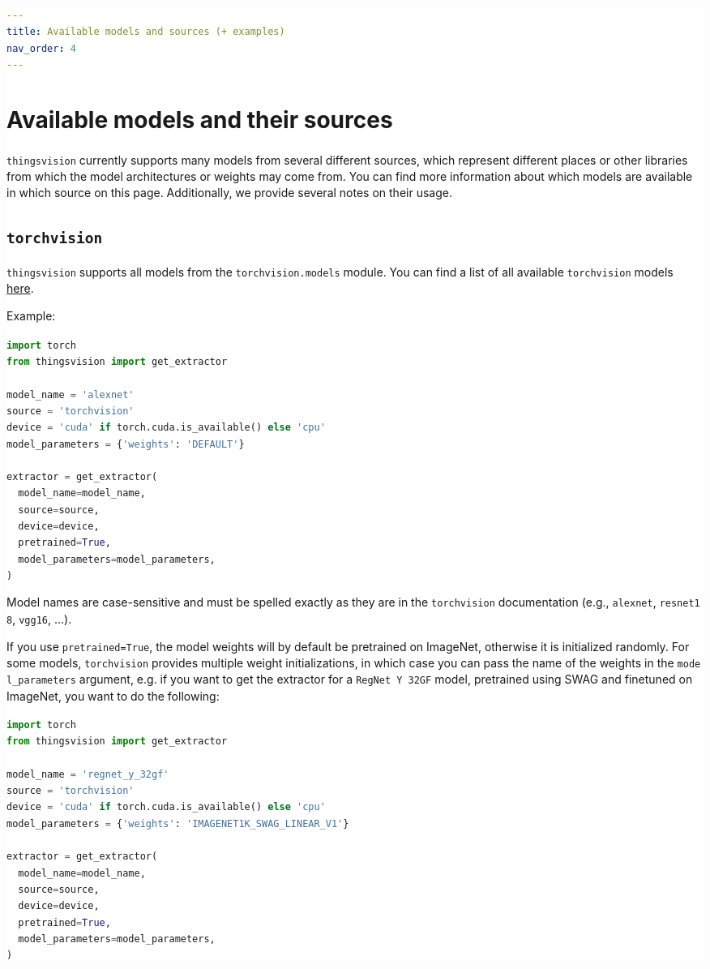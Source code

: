 ```yaml
---
title: Available models and sources (+ examples)
nav_order: 4
---
```


# Available models and their sources

`thingsvision` currently supports many models from several different sources, which represent different places or other libraries from which the model architectures or weights may come from. You can find more information about which models are available in which source on this page. Additionally, we provide several notes on their usage.

## `torchvision`
`thingsvision` supports all models from the `torchvision.models` module. You can find a list of all available `torchvision` models [here](https://pytorch.org/vision/stable/models.html). 

Example:
```python
import torch
from thingsvision import get_extractor

model_name = 'alexnet'
source = 'torchvision'
device = 'cuda' if torch.cuda.is_available() else 'cpu'
model_parameters = {'weights': 'DEFAULT'}

extractor = get_extractor(
  model_name=model_name,
  source=source,
  device=device,
  pretrained=True,
  model_parameters=model_parameters,
)
```

Model names are case-sensitive and must be spelled exactly as they are in the `torchvision` documentation (e.g., `alexnet`, `resnet18`, `vgg16`, ...).

If you use `pretrained=True`, the model weights will by default be pretrained on ImageNet, otherwise it is initialized randomly. For some models, `torchvision` provides multiple weight initializations, in which case you can pass the name of the weights in the `model_parameters` argument, e.g. if you want to get the extractor for a `RegNet Y 32GF` model, pretrained using SWAG and finetuned on ImageNet, you want to do the following:

```python
import torch
from thingsvision import get_extractor

model_name = 'regnet_y_32gf'
source = 'torchvision'
device = 'cuda' if torch.cuda.is_available() else 'cpu'
model_parameters = {'weights': 'IMAGENET1K_SWAG_LINEAR_V1'}

extractor = get_extractor(
  model_name=model_name,
  source=source,
  device=device,
  pretrained=True,
  model_parameters=model_parameters,
)
```
